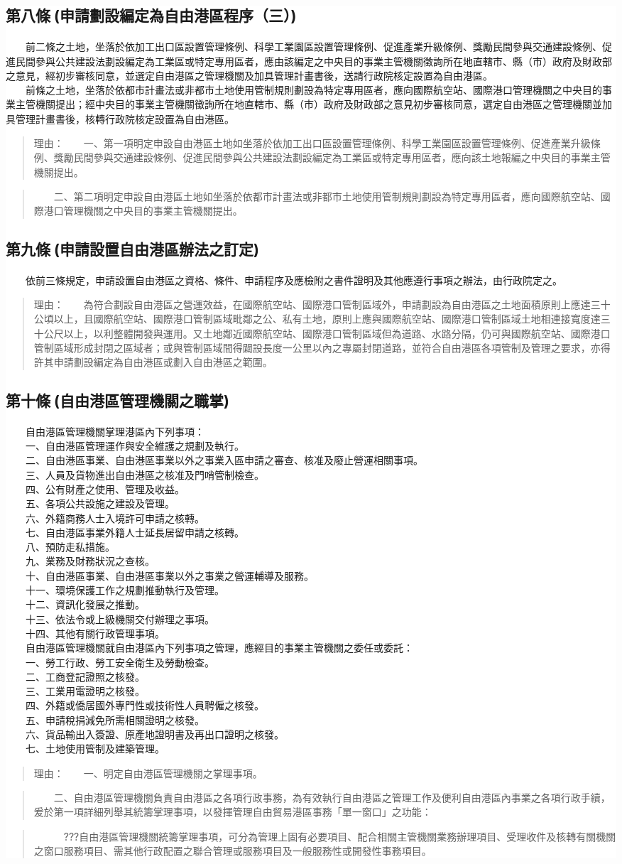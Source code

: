 

第八條 (申請劃設編定為自由港區程序（三）)
-----------------------------------------
　　前二條之土地，坐落於依加工出口區設置管理條例、科學工業園區設置管理條例、促進產業升級條例、獎勵民間參與交通建設條例、促進民間參與公共建設法劃設編定為工業區或特定專用區者，應由該編定之中央目的事業主管機關徵詢所在地直轄市、縣（市）政府及財政部之意見，經初步審核同意，並選定自由港區之管理機關及加具管理計畫書後，送請行政院核定設置為自由港區。  
　　前條之土地，坐落於依都市計畫法或非都市土地使用管制規則劃設為特定專用區者，應向國際航空站、國際港口管理機關之中央目的事業主管機關提出；經中央目的事業主管機關徵詢所在地直轄市、縣（市）政府及財政部之意見初步審核同意，選定自由港區之管理機關並加具管理計畫書後，核轉行政院核定設置為自由港區。  
> 理由：　　一、第一項明定申設自由港區土地如坐落於依加工出口區設置管理條例、科學工業園區設置管理條例、促進產業升級條例、獎勵民間參與交通建設條例、促進民間參與公共建設法劃設編定為工業區或特定專用區者，應向該土地報編之中央目的事業主管機關提出。

> 　　二、第二項明定申設自由港區土地如坐落於依都市計畫法或非都市土地使用管制規則劃設為特定專用區者，應向國際航空站、國際港口管理機關之中央目的事業主管機關提出。



第九條 (申請設置自由港區辦法之訂定)
-----------------------------------
　　依前三條規定，申請設置自由港區之資格、條件、申請程序及應檢附之書件證明及其他應遵行事項之辦法，由行政院定之。  
> 理由：　　為符合劃設自由港區之營運效益，在國際航空站、國際港口管制區域外，申請劃設為自由港區之土地面積原則上應達三十公頃以上，且國際航空站、國際港口管制區域毗鄰之公、私有土地，原則上應與國際航空站、國際港口管制區域土地相連接寬度達三十公尺以上，以利整體開發與運用。又土地鄰近國際航空站、國際港口管制區域但為道路、水路分隔，仍可與國際航空站、國際港口管制區域形成封閉之區域者；或與管制區域間得闢設長度一公里以內之專屬封閉道路，並符合自由港區各項管制及管理之要求，亦得許其申請劃設編定為自由港區或劃入自由港區之範圍。



第十條 (自由港區管理機關之職掌)
-------------------------------
　　自由港區管理機關掌理港區內下列事項：  
　　一、自由港區管理運作與安全維護之規劃及執行。  
　　二、自由港區事業、自由港區事業以外之事業入區申請之審查、核准及廢止營運相關事項。  
　　三、人員及貨物進出自由港區之核准及門哨管制檢查。  
　　四、公有財產之使用、管理及收益。  
　　五、各項公共設施之建設及管理。  
　　六、外籍商務人士入境許可申請之核轉。  
　　七、自由港區事業外籍人士延長居留申請之核轉。  
　　八、預防走私措施。  
　　九、業務及財務狀況之查核。  
　　十、自由港區事業、自由港區事業以外之事業之營運輔導及服務。  
　　十一、環境保護工作之規劃推動執行及管理。  
　　十二、資訊化發展之推動。  
　　十三、依法令或上級機關交付辦理之事項。  
　　十四、其他有關行政管理事項。  
　　自由港區管理機關就自由港區內下列事項之管理，應經目的事業主管機關之委任或委託：  
　　一、勞工行政、勞工安全衛生及勞動檢查。  
　　二、工商登記證照之核發。  
　　三、工業用電證明之核發。  
　　四、外籍或僑居國外專門性或技術性人員聘僱之核發。  
　　五、申請稅捐減免所需相關證明之核發。  
　　六、貨品輸出入簽證、原產地證明書及再出口證明之核發。  
　　七、土地使用管制及建築管理。  
> 理由：　　一、明定自由港區管理機關之掌理事項。

> 　　二、自由港區管理機關負責自由港區之各項行政事務，為有效執行自由港區之管理工作及便利自由港區內事業之各項行政手續，爰於第一項詳細列舉其統籌掌理事項，以發揮管理自由貿易港區事務「單一窗口」之功能：

> 　　　???自由港區管理機關統籌掌理事項，可分為管理上固有必要項目、配合相關主管機關業務辦理項目、受理收件及核轉有關機關之窗口服務項目、需其他行政配置之聯合管理或服務項目及一般服務性或開發性事務項目。
